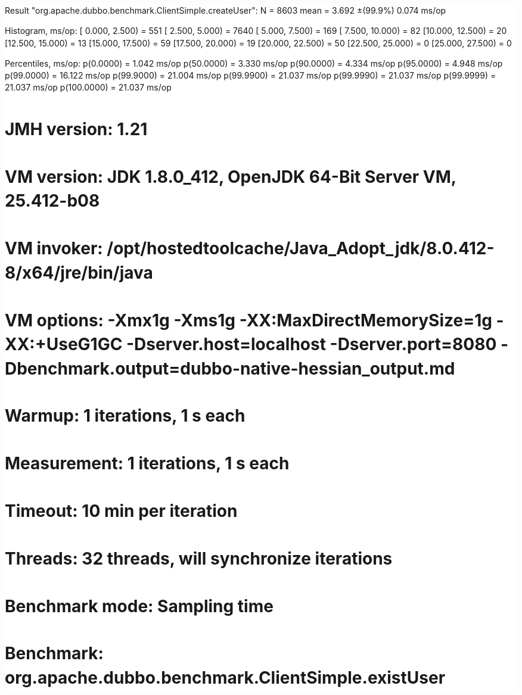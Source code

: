 

Result "org.apache.dubbo.benchmark.ClientSimple.createUser":
  N = 8603
  mean =      3.692 ±(99.9%) 0.074 ms/op

  Histogram, ms/op:
    [ 0.000,  2.500) = 551 
    [ 2.500,  5.000) = 7640 
    [ 5.000,  7.500) = 169 
    [ 7.500, 10.000) = 82 
    [10.000, 12.500) = 20 
    [12.500, 15.000) = 13 
    [15.000, 17.500) = 59 
    [17.500, 20.000) = 19 
    [20.000, 22.500) = 50 
    [22.500, 25.000) = 0 
    [25.000, 27.500) = 0 

  Percentiles, ms/op:
      p(0.0000) =      1.042 ms/op
     p(50.0000) =      3.330 ms/op
     p(90.0000) =      4.334 ms/op
     p(95.0000) =      4.948 ms/op
     p(99.0000) =     16.122 ms/op
     p(99.9000) =     21.004 ms/op
     p(99.9900) =     21.037 ms/op
     p(99.9990) =     21.037 ms/op
     p(99.9999) =     21.037 ms/op
    p(100.0000) =     21.037 ms/op


# JMH version: 1.21
# VM version: JDK 1.8.0_412, OpenJDK 64-Bit Server VM, 25.412-b08
# VM invoker: /opt/hostedtoolcache/Java_Adopt_jdk/8.0.412-8/x64/jre/bin/java
# VM options: -Xmx1g -Xms1g -XX:MaxDirectMemorySize=1g -XX:+UseG1GC -Dserver.host=localhost -Dserver.port=8080 -Dbenchmark.output=dubbo-native-hessian_output.md
# Warmup: 1 iterations, 1 s each
# Measurement: 1 iterations, 1 s each
# Timeout: 10 min per iteration
# Threads: 32 threads, will synchronize iterations
# Benchmark mode: Sampling time
# Benchmark: org.apache.dubbo.benchmark.ClientSimple.existUser
